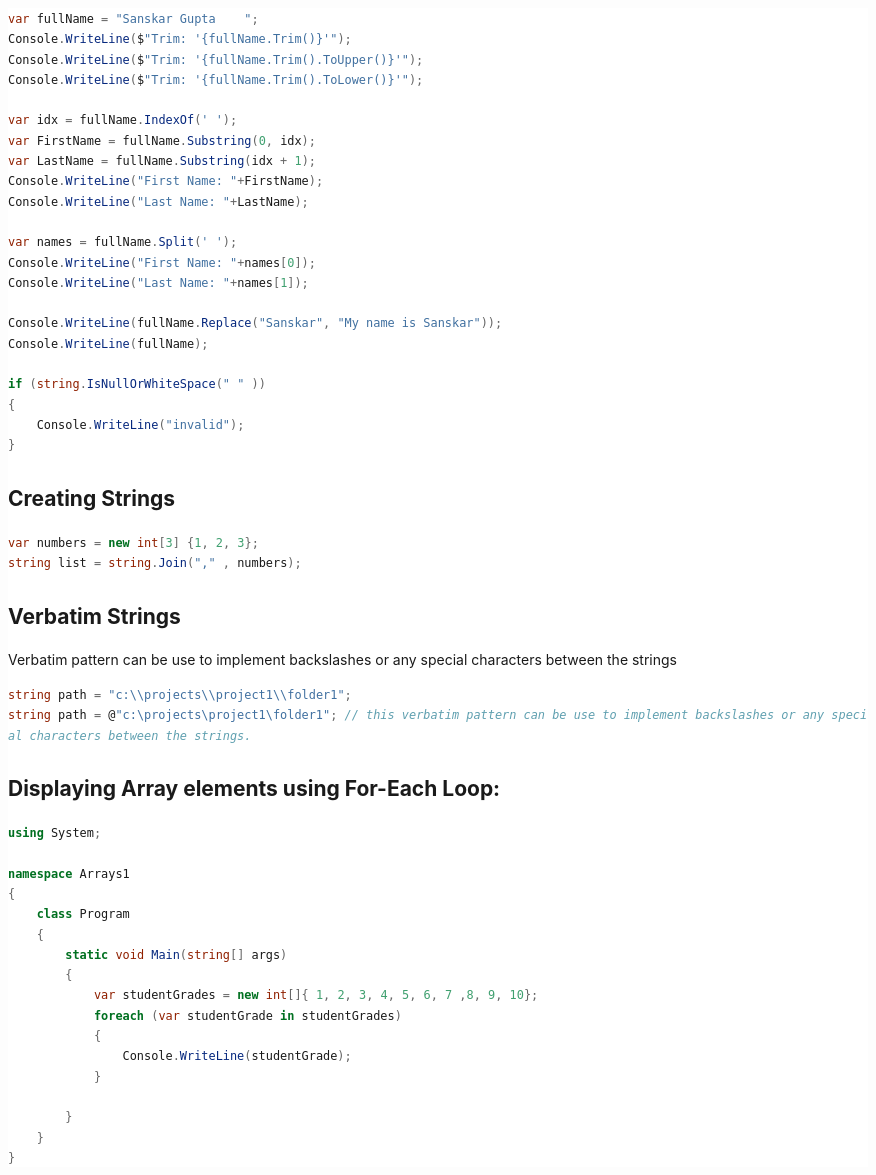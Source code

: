 ```csharp
var fullName = "Sanskar Gupta    ";
Console.WriteLine($"Trim: '{fullName.Trim()}'");
Console.WriteLine($"Trim: '{fullName.Trim().ToUpper()}'");
Console.WriteLine($"Trim: '{fullName.Trim().ToLower()}'");

var idx = fullName.IndexOf(' ');
var FirstName = fullName.Substring(0, idx);
var LastName = fullName.Substring(idx + 1);
Console.WriteLine("First Name: "+FirstName);
Console.WriteLine("Last Name: "+LastName);

var names = fullName.Split(' ');
Console.WriteLine("First Name: "+names[0]);
Console.WriteLine("Last Name: "+names[1]);

Console.WriteLine(fullName.Replace("Sanskar", "My name is Sanskar"));
Console.WriteLine(fullName);

if (string.IsNullOrWhiteSpace(" " ))
{
    Console.WriteLine("invalid");
}
```

## Creating Strings

```csharp
var numbers = new int[3] {1, 2, 3};
string list = string.Join("," , numbers);
```

## Verbatim Strings

Verbatim pattern can be use to implement backslashes or any special characters between the strings

```csharp
string path = "c:\\projects\\project1\\folder1";
string path = @"c:\projects\project1\folder1"; // this verbatim pattern can be use to implement backslashes or any special characters between the strings.

```

## Displaying Array elements using For-Each Loop:

```csharp
using System;

namespace Arrays1
{
    class Program
    {
        static void Main(string[] args)
        {
            var studentGrades = new int[]{ 1, 2, 3, 4, 5, 6, 7 ,8, 9, 10};
            foreach (var studentGrade in studentGrades)
            {
                Console.WriteLine(studentGrade);
            }
            
        }
    }
}
```
